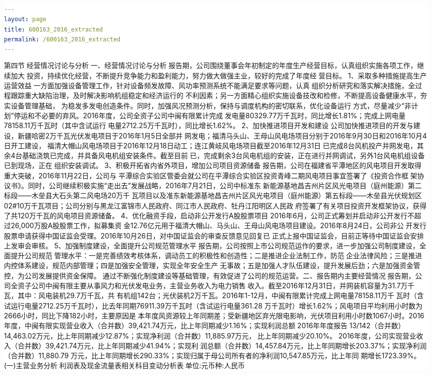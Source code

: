 ```yaml
---
layout: page
title: 600163_2016_extracted
permalink: /600163_2016_extracted
---
```


第四节
经营情况讨论与分析
一、经营情况讨论与分析
报告期，公司围绕董事会年初制定的年度生产经营目标，认真组织实施各项工作，继续加大
投资，持续优化经营，不断提升竞争能力和盈利能力，努力做大做强主业，较好的完成了年度经
营目标。
1、采取多种措施提高生产运营效益
一方面加强设备管理工作，针对设备频发故障、风功率预测系统不能满足要求等问题，认真
组织分析研究和落实解决措施，全过程跟踪重大缺陷治理，及时解决影响机组稳定和经济运行的
不利因素；另一方面精心组织实施设备技改和检修，不断提高设备健康水平，夯实设备管理基础，
为稳发多发电创造条件。同时，加强风况预测分析，保持与调度机构的密切联系，优化设备运行
方式，尽量减少“非计划”停运和不必要的弃风。2016年度，公司全资子公司中闽有限累计完成
发电量80329.77万千瓦时，同比增长1.81%；完成上网电量78158.11万千瓦时（其中含试运行
电量2712.25万千瓦时），同比增长1.62%。
2、加快推进项目开发和建设
公司加快推进项目的开发与建设，新疆哈密2万千瓦光伏发电项目于2016年1月5日全部并
网发电；福清马头山、王母山风电场项目分别于2016年9月30日和2016年10月4日开工建设，
福清大帽山风电场项目于2016年12月18日动工；连江黄岐风电场项目截至2016年12月31日
已完成8台风机投产并网发电，其余4台基础浇筑已完成，并具备风电机组安装条件。截至目前
已，完成剩余3台风电机组的安装，正在进行并网调试，另外1台风电机组设备已到现场，正在
组织安装调试。
3、积极开拓省内省外项目，增加公司项目资源储备
报告期，公司在福建省平潭地区的风电项目开发取得重大突破，2016年11月22日，公司与
平潭综合实验区管委会就公司在平潭综合实验区投资青峰二期风电项目事宜签署了《投资合作框
架协议书》。同时，公司继续积极实施“走出去”发展战略，2016年7月21日，公司中标准东
新能源基地昌吉州片区风光电项目（庭州能源）第二标段——木垒县大石头第二风电场20万千
瓦项目以及准东新能源基地昌吉州片区风光电项目（庭州能源）第五标段——木垒县光伏规划区
02#10万千瓦项目；公司分别与黑龙江富锦市人民政府、同江市人民政府、牡丹江阳明区人民政
府签署了有关项目投资开发框架协议，获得了共120万千瓦的风电项目资源储备。
4、优化融资手段，启动非公开发行A股股票项目
2016年6月，公司正式筹划并启动非公开发行不超过26,000万股A股股票工作，拟募集资
金12.76亿元用于福清大帽山、马头山、王母山风电场项目建设。2016年8月24日，公司非公
开发行股票申请获得中国证监会受理。2016年10月26日，对中国证监会的审查反馈意见回复已
正式上报中国证监会，目前正等待中国证监会安排上发审会审核。
5、加强制度建设，全面提升公司规范管理水平
报告期，公司按照上市公司规范运作的要求，进一步加强公司制度建设，全面提升公司规范
管理水平：一是完善绩效考核体系，调动员工的积极性和创造性；二是推进企业法制工作，防范
企业法律风险；三是推进内控体系建设，规范内部管理；四是加强安全管理，实现全年安全生产
无事故；五是加强人才队伍建设，提升发展后劲；六是加强资金管控，为公司发展提供资金保障。
通过不断强化制度建设等基础管理，有效促进了公司的规范运营。二、报告期内主要经营情况
报告期，公司全资子公司中闽有限主要从事风力和光伏发电业务，主营业务收入为电力销售
收入。截至2016年12月31日，并网装机容量为31.7万千瓦，其中：风电装机29.7万千瓦，共
有机组142台；光伏装机2万千瓦。2016年1-12月，中闽有限累计完成上网电量78158.11万千
瓦时（含试运行电量2712.25万千瓦时），比去年同期76911.39万千瓦时（含试运行电量361.28
万千瓦时）增长1.62%；风电项目平均利用小时数为2666小时，同比下降182小时，主要原因是
本年度风资源较上年同期差；受新疆地区弃光限电影响，光伏项目利用小时数1067小时。2016
年度，中闽有限实现营业收入（合并数）39,421.74万元，比上年同期减少1.16%；实现利润总额
2016年年度报告
13/142（合并数）14,463.02万元，比上年同期减少12.87%；实现净利润（合并数）11,885.97万元，
比上年同期减少20.10%。
2016年度，公司实现营业收入（合并数）39,421.74万元，比上年同期减少41.94%；实现利
润总额（合并数）14,457.84万元，比上年同期增长203.37%；实现净利润（合并数）11,880.79
万元，比上年同期增长290.33%；实现归属于母公司所有者的净利润10,547.85万元，比上年同
期增长1723.39%。(一)主营业务分析
利润表及现金流量表相关科目变动分析表
单位:元币种:人民币